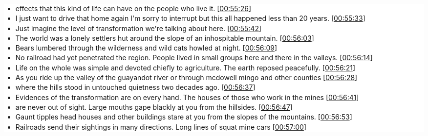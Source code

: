*  effects that this kind of life can have on the people who live it. [[00:55:26](https://www.youtube.com/watch?v=407acHQpzR4&t=3326.8199999999997s)]
*  I just want to drive that home again I'm sorry to interrupt but this all happened less than 20 years. [[00:55:33](https://www.youtube.com/watch?v=407acHQpzR4&t=3333.54s)]
*  Just imagine the level of transformation we're talking about here. [[00:55:42](https://www.youtube.com/watch?v=407acHQpzR4&t=3342.34s)]
*  The world was a lonely settlers hut around the slope of an inhospitable mountain. [[00:56:03](https://www.youtube.com/watch?v=407acHQpzR4&t=3363.54s)]
*  Bears lumbered through the wilderness and wild cats howled at night. [[00:56:09](https://www.youtube.com/watch?v=407acHQpzR4&t=3369.86s)]
*  No railroad had yet penetrated the region. People lived in small groups here and there in the valleys. [[00:56:14](https://www.youtube.com/watch?v=407acHQpzR4&t=3374.26s)]
*  Life on the whole was simple and devoted chiefly to agriculture. The earth reposed peacefully. [[00:56:21](https://www.youtube.com/watch?v=407acHQpzR4&t=3381.86s)]
*  As you ride up the valley of the guayandot river or through mcdowell mingo and other counties [[00:56:28](https://www.youtube.com/watch?v=407acHQpzR4&t=3388.7400000000002s)]
*  where the hills stood in untouched quietness two decades ago. [[00:56:37](https://www.youtube.com/watch?v=407acHQpzR4&t=3397.5400000000004s)]
*  Evidences of the transformation are on every hand. The houses of those who work in the mines [[00:56:41](https://www.youtube.com/watch?v=407acHQpzR4&t=3401.78s)]
*  are never out of sight. Large mouths gape blackly at you from the hillsides. [[00:56:47](https://www.youtube.com/watch?v=407acHQpzR4&t=3407.5400000000004s)]
*  Gaunt tipples head houses and other buildings stare at you from the slopes of the mountains. [[00:56:53](https://www.youtube.com/watch?v=407acHQpzR4&t=3413.86s)]
*  Railroads send their sightings in many directions. Long lines of squat mine cars [[00:57:00](https://www.youtube.com/watch?v=407acHQpzR4&t=3420.02s)]
